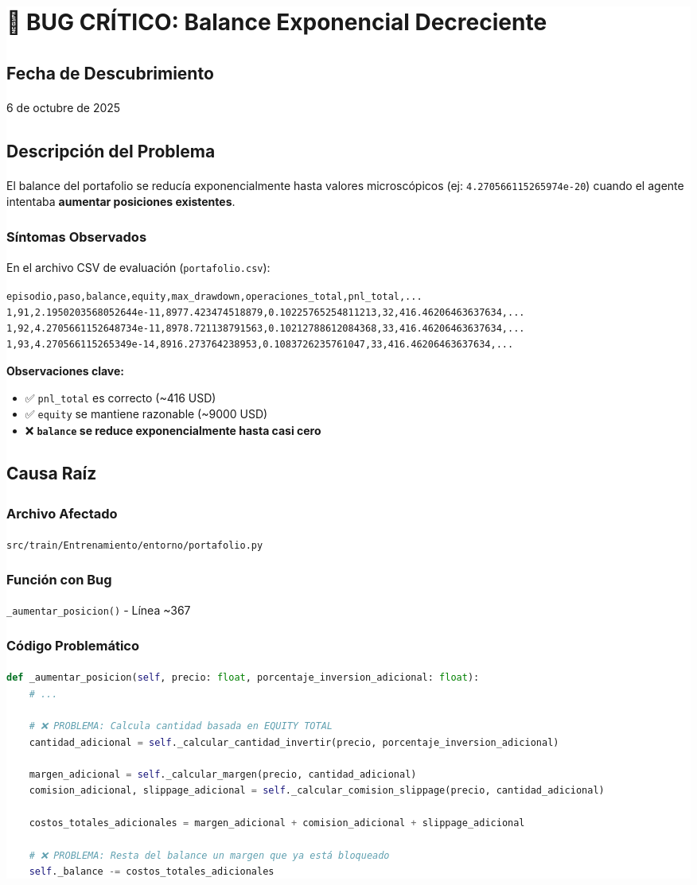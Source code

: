   # 🐛 BUG CRÍTICO: Balance Exponencial Decreciente

## Fecha de Descubrimiento
6 de octubre de 2025

## Descripción del Problema

El balance del portafolio se reducía exponencialmente hasta valores microscópicos (ej: `4.270566115265974e-20`) cuando el agente intentaba **aumentar posiciones existentes**.

### Síntomas Observados

En el archivo CSV de evaluación (`portafolio.csv`):

```csv
episodio,paso,balance,equity,max_drawdown,operaciones_total,pnl_total,...
1,91,2.1950203568052644e-11,8977.423474518879,0.10225765254811213,32,416.46206463637634,...
1,92,4.2705661152648734e-11,8978.721138791563,0.10212788612084368,33,416.46206463637634,...
1,93,4.270566115265349e-14,8916.273764238953,0.1083726235761047,33,416.46206463637634,...
```

**Observaciones clave:**
- ✅ `pnl_total` es correcto (~416 USD)
- ✅ `equity` se mantiene razonable (~9000 USD)
- ❌ **`balance` se reduce exponencialmente hasta casi cero**

## Causa Raíz

### Archivo Afectado
`src/train/Entrenamiento/entorno/portafolio.py`

### Función con Bug
`_aumentar_posicion()` - Línea ~367

### Código Problemático

```python
def _aumentar_posicion(self, precio: float, porcentaje_inversion_adicional: float):
    # ...
    
    # ❌ PROBLEMA: Calcula cantidad basada en EQUITY TOTAL
    cantidad_adicional = self._calcular_cantidad_invertir(precio, porcentaje_inversion_adicional)
    
    margen_adicional = self._calcular_margen(precio, cantidad_adicional)
    comision_adicional, slippage_adicional = self._calcular_comision_slippage(precio, cantidad_adicional)
    
    costos_totales_adicionales = margen_adicional + comision_adicional + slippage_adicional
    
    # ❌ PROBLEMA: Resta del balance un margen que ya está bloqueado
    self._balance -= costos_totales_adicionales
```
